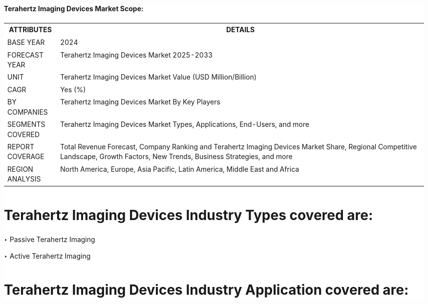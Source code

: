 <h4>Terahertz Imaging Devices Market Scope:</h4>
<table>
<tr>
<th>ATTRIBUTES</th>
<th>DETAILS</th>
</tr>
<tr>
<td>BASE YEAR</td>
<td>2024</td>
</tr>
<tr>
<td>FORECAST YEAR</td>
<td>Terahertz Imaging Devices Market 2025-2033</td>
</tr>
<tr>
<td>UNIT</td>
<td>Terahertz Imaging Devices Market Value (USD Million/Billion)</td>
<tr>
<td>CAGR</td>
<td>Yes (%)</td>
</tr>
</tr>
<tr>
<td>BY COMPANIES</td>
<td>Terahertz Imaging Devices Market By Key Players</td>
</tr>
<tr>
<td>SEGMENTS COVERED</td>
<td>Terahertz Imaging Devices Market Types, Applications, End-Users, and more</td>
</tr>
<tr>
<td>REPORT COVERAGE</td>
<td>Total Revenue Forecast, Company Ranking and Terahertz Imaging Devices Market Share, Regional Competitive Landscape, Growth Factors, New Trends, Business Strategies, and more</td>
</tr>
<tr>
<td>REGION ANALYSIS</td>
<td>North America, Europe, Asia Pacific, Latin America, Middle East and Africa</td>
</tr>
</table>

# <strong>Terahertz Imaging Devices Industry Types covered are:</strong>

‣ Passive Terahertz Imaging

‣ Active Terahertz Imaging

# <strong>Terahertz Imaging Devices Industry Application covered are:</strong>
